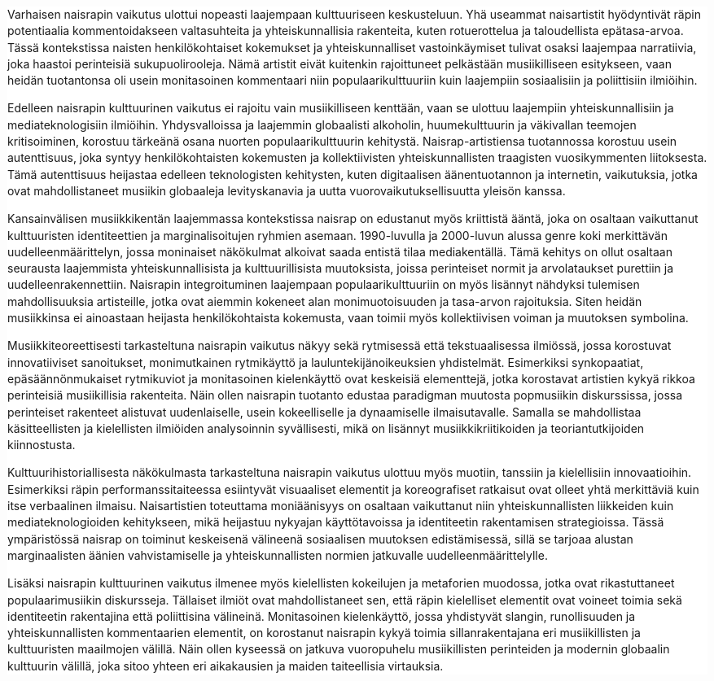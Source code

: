 Varhaisen naisrapin vaikutus ulottui nopeasti laajempaan kulttuuriseen keskusteluun. Yhä useammat
naisartistit hyödyntivät räpin potentiaalia kommentoidakseen valtasuhteita ja yhteiskunnallisia
rakenteita, kuten rotuerottelua ja taloudellista epätasa-arvoa. Tässä kontekstissa naisten
henkilökohtaiset kokemukset ja yhteiskunnalliset vastoinkäymiset tulivat osaksi laajempaa
narratiivia, joka haastoi perinteisiä sukupuolirooleja. Nämä artistit eivät kuitenkin rajoittuneet
pelkästään musiikilliseen esitykseen, vaan heidän tuotantonsa oli usein monitasoinen kommentaari
niin populaarikulttuuriin kuin laajempiin sosiaalisiin ja poliittisiin ilmiöihin.

Edelleen naisrapin kulttuurinen vaikutus ei rajoitu vain musiikilliseen kenttään, vaan se ulottuu
laajempiin yhteiskunnallisiin ja mediateknologisiin ilmiöihin. Yhdysvalloissa ja laajemmin
globaalisti alkoholin, huumekulttuurin ja väkivallan teemojen kritisoiminen, korostuu tärkeänä osana
nuorten populaarikulttuurin kehitystä. Naisrap-artistiensa tuotannossa korostuu usein autenttisuus,
joka syntyy henkilökohtaisten kokemusten ja kollektiivisten yhteiskunnallisten traagisten
vuosikymmenten liitoksesta. Tämä autenttisuus heijastaa edelleen teknologisten kehitysten, kuten
digitaalisen äänentuotannon ja internetin, vaikutuksia, jotka ovat mahdollistaneet musiikin
globaaleja levityskanavia ja uutta vuorovaikutuksellisuutta yleisön kanssa.

Kansainvälisen musiikkikentän laajemmassa kontekstissa naisrap on edustanut myös kriittistä ääntä,
joka on osaltaan vaikuttanut kulttuuristen identiteettien ja marginalisoitujen ryhmien asemaan.
1990-luvulla ja 2000-luvun alussa genre koki merkittävän uudelleenmäärittelyn, jossa moninaiset
näkökulmat alkoivat saada entistä tilaa mediakentällä. Tämä kehitys on ollut osaltaan seurausta
laajemmista yhteiskunnallisista ja kulttuurillisista muutoksista, joissa perinteiset normit ja
arvolataukset purettiin ja uudelleenrakennettiin. Naisrapin integroituminen laajempaan
populaarikulttuuriin on myös lisännyt nähdyksi tulemisen mahdollisuuksia artisteille, jotka ovat
aiemmin kokeneet alan monimuotoisuuden ja tasa-arvon rajoituksia. Siten heidän musiikkinsa ei
ainoastaan heijasta henkilökohtaista kokemusta, vaan toimii myös kollektiivisen voiman ja muutoksen
symbolina.

Musiikkiteoreettisesti tarkasteltuna naisrapin vaikutus näkyy sekä rytmisessä että tekstuaalisessa
ilmiössä, jossa korostuvat innovatiiviset sanoitukset, monimutkainen rytmikäyttö ja
lauluntekijänoikeuksien yhdistelmät. Esimerkiksi synkopaatiat, epäsäännönmukaiset rytmikuviot ja
monitasoinen kielenkäyttö ovat keskeisiä elementtejä, jotka korostavat artistien kykyä rikkoa
perinteisiä musiikillisia rakenteita. Näin ollen naisrapin tuotanto edustaa paradigman muutosta
popmusiikin diskurssissa, jossa perinteiset rakenteet alistuvat uudenlaiselle, usein kokeelliselle
ja dynaamiselle ilmaisutavalle. Samalla se mahdollistaa käsitteellisten ja kielellisten ilmiöiden
analysoinnin syvällisesti, mikä on lisännyt musiikkikriitikoiden ja teoriantutkijoiden kiinnostusta.

Kulttuurihistoriallisesta näkökulmasta tarkasteltuna naisrapin vaikutus ulottuu myös muotiin,
tanssiin ja kielellisiin innovaatioihin. Esimerkiksi räpin performanssitaiteessa esiintyvät
visuaaliset elementit ja koreografiset ratkaisut ovat olleet yhtä merkittäviä kuin itse verbaalinen
ilmaisu. Naisartistien toteuttama moniäänisyys on osaltaan vaikuttanut niin yhteiskunnallisten
liikkeiden kuin mediateknologioiden kehitykseen, mikä heijastuu nykyajan käyttötavoissa ja
identiteetin rakentamisen strategioissa. Tässä ympäristössä naisrap on toiminut keskeisenä välineenä
sosiaalisen muutoksen edistämisessä, sillä se tarjoaa alustan marginaalisten äänien vahvistamiselle
ja yhteiskunnallisten normien jatkuvalle uudelleenmäärittelylle.

Lisäksi naisrapin kulttuurinen vaikutus ilmenee myös kielellisten kokeilujen ja metaforien muodossa,
jotka ovat rikastuttaneet populaarimusiikin diskursseja. Tällaiset ilmiöt ovat mahdollistaneet sen,
että räpin kielelliset elementit ovat voineet toimia sekä identiteetin rakentajina että poliittisina
välineinä. Monitasoinen kielenkäyttö, jossa yhdistyvät slangin, runollisuuden ja yhteiskunnallisten
kommentaarien elementit, on korostanut naisrapin kykyä toimia sillanrakentajana eri musiikillisten
ja kulttuuristen maailmojen välillä. Näin ollen kyseessä on jatkuva vuoropuhelu musiikillisten
perinteiden ja modernin globaalin kulttuurin välillä, joka sitoo yhteen eri aikakausien ja maiden
taiteellisia virtauksia.
